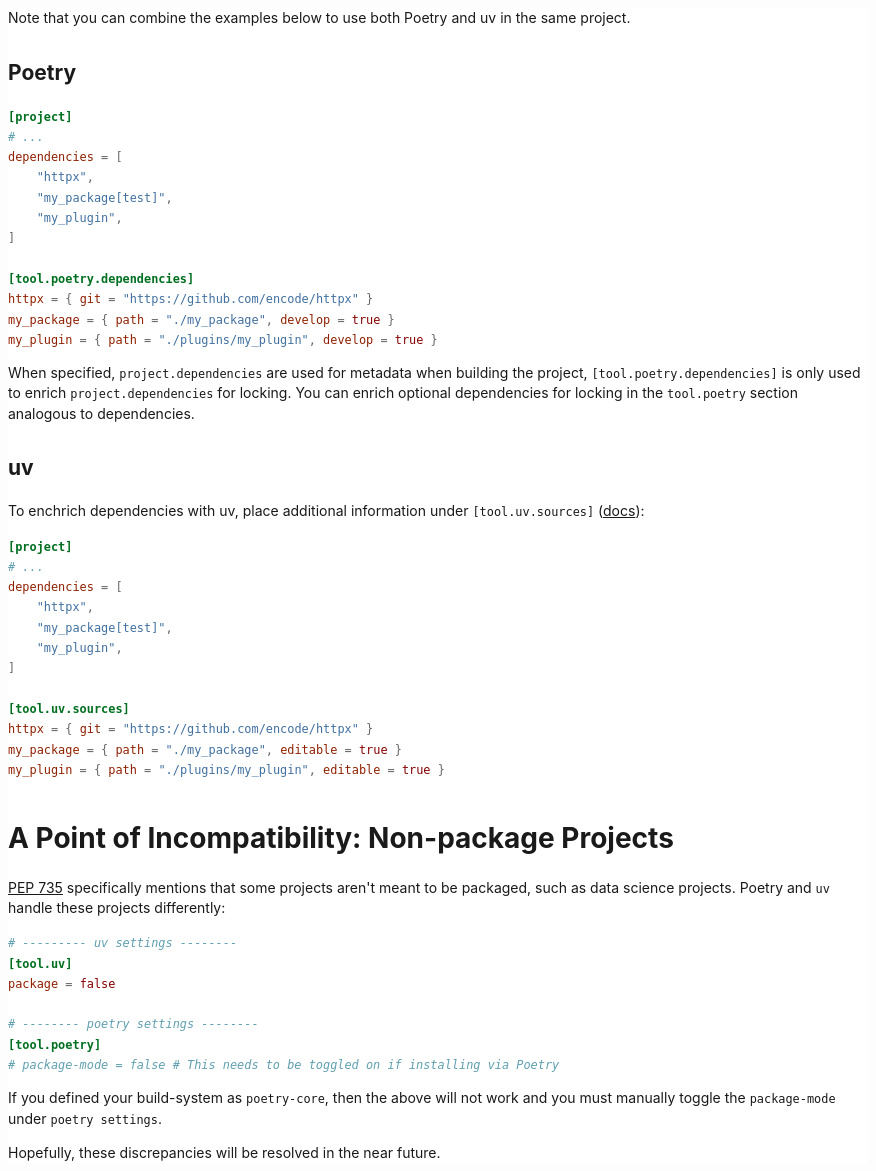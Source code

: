 Note that you can combine the examples below to use both Poetry and uv in the same project.
## Poetry
```toml
[project]
# ...
dependencies = [
    "httpx",
    "my_package[test]",
    "my_plugin",
]

[tool.poetry.dependencies]
httpx = { git = "https://github.com/encode/httpx" }
my_package = { path = "./my_package", develop = true }
my_plugin = { path = "./plugins/my_plugin", develop = true }
```

When specified, `project.dependencies` are used for metadata when building the project, `[tool.poetry.dependencies]` is only used to enrich `project.dependencies` for locking. You can enrich optional dependencies for locking in the `tool.poetry` section analogous to dependencies.

## uv
To enchrich dependencies with uv, place additional information under `[tool.uv.sources]` ([docs](https://docs.astral.sh/uv/concepts/projects/dependencies/#dependency-sources)):
```toml
[project]
# ...
dependencies = [
    "httpx",
    "my_package[test]",
    "my_plugin",
]

[tool.uv.sources]
httpx = { git = "https://github.com/encode/httpx" }
my_package = { path = "./my_package", editable = true }
my_plugin = { path = "./plugins/my_plugin", editable = true }
```

# A Point of Incompatibility: Non-package Projects
[PEP 735](https://peps.python.org/pep-0735/) specifically mentions that some projects aren't meant to be packaged, such as data science projects. Poetry and `uv` handle these projects differently:
```toml
# --------- uv settings -------- 
[tool.uv]
package = false

# -------- poetry settings -------- 
[tool.poetry]
# package-mode = false # This needs to be toggled on if installing via Poetry
```
If you defined your build-system as `poetry-core`, then the above will not work and you must manually toggle the `package-mode` under `poetry settings`.

Hopefully, these discrepancies will be resolved in the near future.